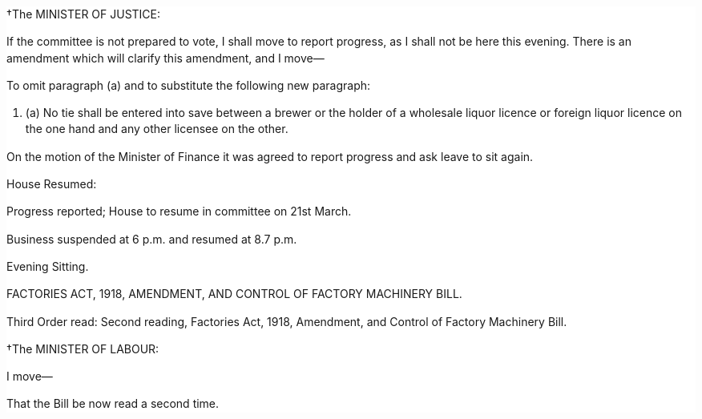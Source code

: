 <speech by="#minister_of_justice">

<from>&#x2020;The <person refersTo="hansard_za">MINISTER OF JUSTICE</person>:</from>

<p>If the committee is not prepared to vote, I shall move to report progress, as I shall not be here this evening. There is an amendment which will clarify this amendment, and I move&#x2014;</p>

<block name="#quote">To omit paragraph (a) and to substitute the following new paragraph:</block>

<ol>

<li><span class="col_2277-2278" refersTo="page_1205"/>(a) No tie shall be entered into save between a brewer or the holder of a wholesale liquor licence or foreign liquor licence on the one hand and any other licensee on the other.</li>

</ol>

<p>On the motion of the Minister of Finance it was agreed to report progress and ask leave to sit again.</p>

<p>House Resumed:</p>

<p>Progress reported; House to resume in committee on 21st March.</p>

<p>Business suspended at 6 p.m. and resumed at 8.7 p.m.</p>

</speech>

</debateSection>

<debateSection name="#evening_sitting">

<heading>Evening Sitting.</heading>

</debateSection>

<debateSection name="#factories_act_1918_amendment_and_control_of_factory_machinery_bill">

<heading>FACTORIES ACT, 1918, AMENDMENT, AND CONTROL OF FACTORY MACHINERY BILL.</heading>

<p>Third Order read: Second reading, Factories Act, 1918, Amendment, and Control of Factory Machinery Bill.</p>

<speech by="#minister_of_labour">

<from>&#x2020;The <person refersTo="hansard_za">MINISTER OF LABOUR</person>:</from>

<p>I move&#x2014;</p>

<block name="#quote">That the Bill be now read a second time.</block>
